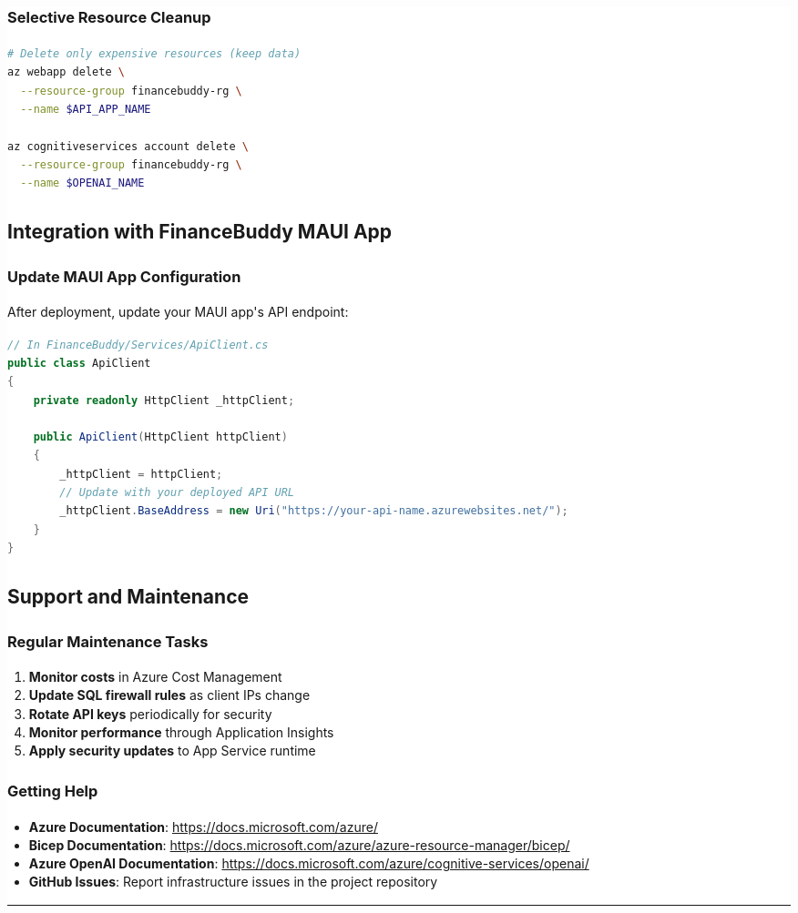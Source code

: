 ### Selective Resource Cleanup
```bash
# Delete only expensive resources (keep data)
az webapp delete \
  --resource-group financebuddy-rg \
  --name $API_APP_NAME

az cognitiveservices account delete \
  --resource-group financebuddy-rg \
  --name $OPENAI_NAME
```

## Integration with FinanceBuddy MAUI App

### Update MAUI App Configuration

After deployment, update your MAUI app's API endpoint:

```csharp
// In FinanceBuddy/Services/ApiClient.cs
public class ApiClient
{
    private readonly HttpClient _httpClient;
    
    public ApiClient(HttpClient httpClient)
    {
        _httpClient = httpClient;
        // Update with your deployed API URL
        _httpClient.BaseAddress = new Uri("https://your-api-name.azurewebsites.net/");
    }
}
```

## Support and Maintenance

### Regular Maintenance Tasks

1. **Monitor costs** in Azure Cost Management
2. **Update SQL firewall rules** as client IPs change
3. **Rotate API keys** periodically for security
4. **Monitor performance** through Application Insights
5. **Apply security updates** to App Service runtime

### Getting Help

- **Azure Documentation**: https://docs.microsoft.com/azure/
- **Bicep Documentation**: https://docs.microsoft.com/azure/azure-resource-manager/bicep/
- **Azure OpenAI Documentation**: https://docs.microsoft.com/azure/cognitive-services/openai/
- **GitHub Issues**: Report infrastructure issues in the project repository

---
